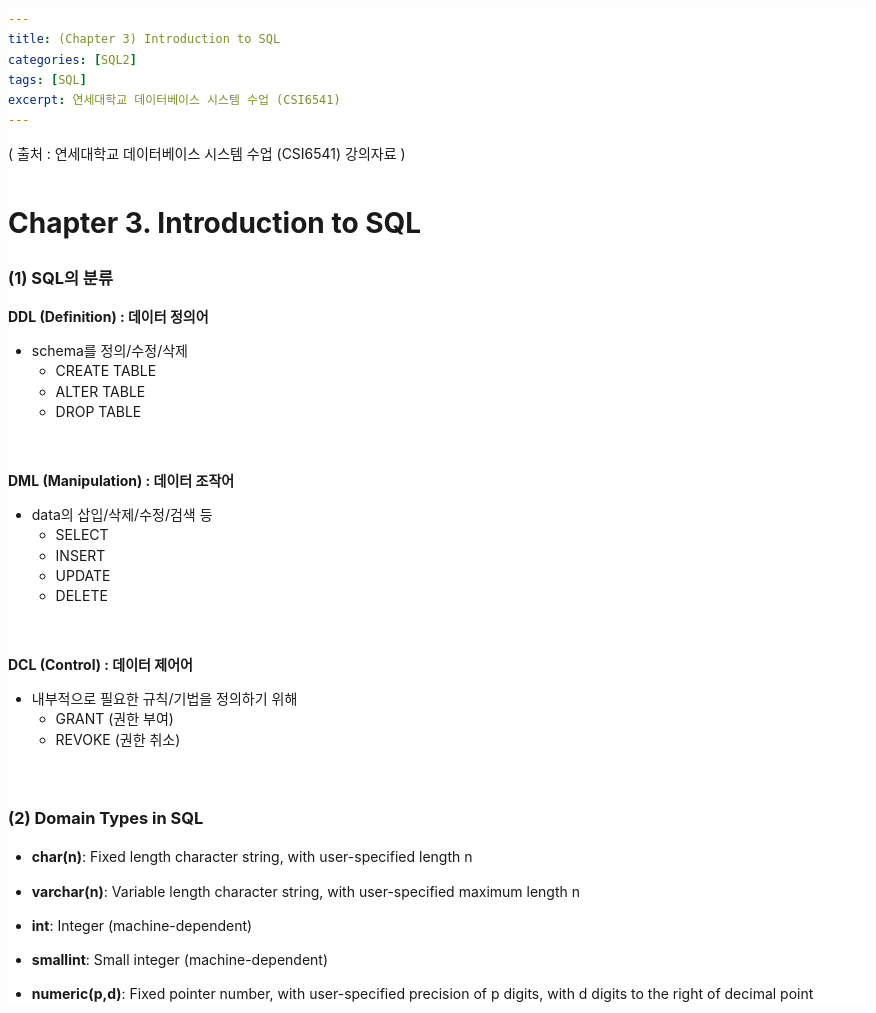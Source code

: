 ```yaml
---
title: (Chapter 3) Introduction to SQL
categories: [SQL2]
tags: [SQL]
excerpt: 연세대학교 데이터베이스 시스템 수업 (CSI6541)
---
```


<script src="https://cdn.mathjax.org/mathjax/latest/MathJax.js?config=TeX-AMS-MML_HTMLorMML" type="text/javascript"></script>
( 출처 : 연세대학교 데이터베이스 시스템 수업 (CSI6541) 강의자료 )

# Chapter 3. Introduction to SQL

### (1) SQL의 분류

**DDL (Definition) : 데이터 정의어**

- schema를 정의/수정/삭제
  - CREATE TABLE
  - ALTER TABLE
  - DROP TABLE

<br>

**DML (Manipulation) : 데이터 조작어**

- data의 삽입/삭제/수정/검색 등
  - SELECT
  - INSERT
  - UPDATE
  - DELETE

<br>

**DCL (Control) : 데이터 제어어**

- 내부적으로 필요한 규칙/기법을 정의하기 위해
  - GRANT (권한 부여)
  - REVOKE (권한 취소)

<br>

### (2) Domain Types in SQL

- **char(n)**: Fixed length character string, with user-specified length n

- **varchar(n)**: Variable length character string, with user-specified maximum length n

- **int**: Integer (machine-dependent)

- **smallint**: Small integer (machine-dependent)

- **numeric(p,d)**: Fixed pointer number, with user-specified precision of p digits, with d digits to the right of decimal point
